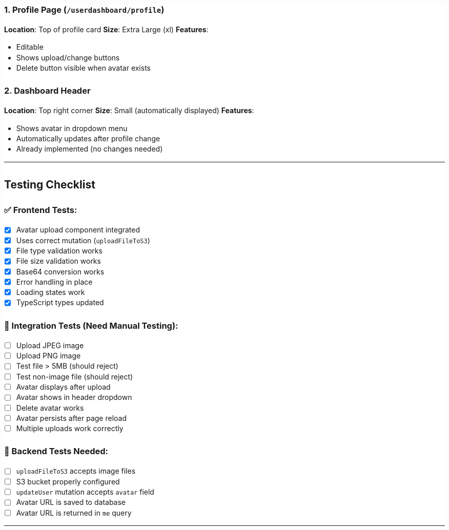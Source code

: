 ### 1. Profile Page (`/userdashboard/profile`)

**Location**: Top of profile card
**Size**: Extra Large (xl)
**Features**:
- Editable
- Shows upload/change buttons
- Delete button visible when avatar exists

### 2. Dashboard Header

**Location**: Top right corner
**Size**: Small (automatically displayed)
**Features**:
- Shows avatar in dropdown menu
- Automatically updates after profile change
- Already implemented (no changes needed)

---

## Testing Checklist

### ✅ Frontend Tests:

- [x] Avatar upload component integrated
- [x] Uses correct mutation (`uploadFileToS3`)
- [x] File type validation works
- [x] File size validation works
- [x] Base64 conversion works
- [x] Error handling in place
- [x] Loading states work
- [x] TypeScript types updated

### 🔲 Integration Tests (Need Manual Testing):

- [ ] Upload JPEG image
- [ ] Upload PNG image
- [ ] Test file > 5MB (should reject)
- [ ] Test non-image file (should reject)
- [ ] Avatar displays after upload
- [ ] Avatar shows in header dropdown
- [ ] Delete avatar works
- [ ] Avatar persists after page reload
- [ ] Multiple uploads work correctly

### 🔲 Backend Tests Needed:

- [ ] `uploadFileToS3` accepts image files
- [ ] S3 bucket properly configured
- [ ] `updateUser` mutation accepts `avatar` field
- [ ] Avatar URL is saved to database
- [ ] Avatar URL is returned in `me` query

---